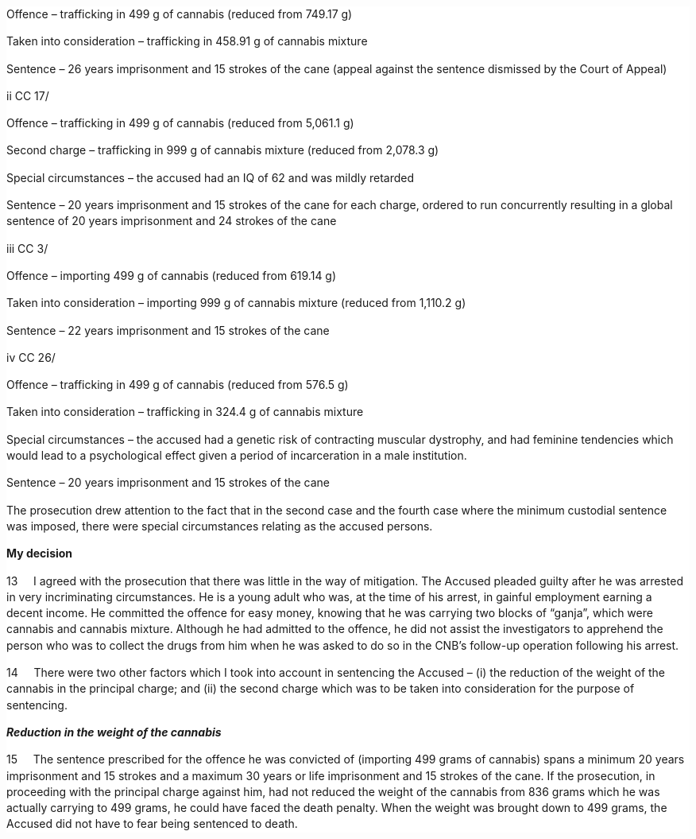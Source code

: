  Offence – trafficking in 499 g of cannabis (reduced from 749.17 g) 

 Taken into consideration – trafficking in 458.91 g of cannabis mixture 

 Sentence – 26 years imprisonment and 15 strokes of the cane (appeal against the sentence dismissed by the Court of Appeal) 

 ii CC 17/ 

 Offence – trafficking in 499 g of cannabis (reduced from 5,061.1 g) 

 Second charge – trafficking in 999 g of cannabis mixture (reduced from 2,078.3 g) 

 Special circumstances – the accused had an IQ of 62 and was mildly retarded 

 Sentence – 20 years imprisonment and 15 strokes of the cane for each charge, ordered to run concurrently resulting in a global sentence of 20 years imprisonment and 24 strokes of the cane 

 iii CC 3/ 

 Offence – importing 499 g of cannabis (reduced from 619.14 g) 

 Taken into consideration – importing 999 g of cannabis mixture (reduced from 1,110.2 g) 

 Sentence – 22 years imprisonment and 15 strokes of the cane 

 iv CC 26/ 

 Offence – trafficking in 499 g of cannabis (reduced from 576.5 g) 

 Taken into consideration – trafficking in 324.4 g of cannabis mixture 

 Special circumstances – the accused had a genetic risk of contracting muscular dystrophy, and had feminine tendencies which would lead to a psychological effect given a period of incarceration in a male institution. 

 Sentence – 20 years imprisonment and 15 strokes of the cane 

The prosecution drew attention to the fact that in the second case and the fourth case where the minimum custodial sentence was imposed, there were special circumstances relating as the accused persons. 


**My decision** 

13     I agreed with the prosecution that there was little in the way of mitigation. The Accused pleaded guilty after he was arrested in very incriminating circumstances. He is a young adult who was, at the time of his arrest, in gainful employment earning a decent income. He committed the offence for easy money, knowing that he was carrying two blocks of “ganja”, which were cannabis and cannabis mixture. Although he had admitted to the offence, he did not assist the investigators to apprehend the person who was to collect the drugs from him when he was asked to do so in the CNB’s follow-up operation following his arrest. 

14     There were two other factors which I took into account in sentencing the Accused – (i) the reduction of the weight of the cannabis in the principal charge; and (ii) the second charge which was to be taken into consideration for the purpose of sentencing. 

**_Reduction in the weight of the cannabis_** 

15     The sentence prescribed for the offence he was convicted of (importing 499 grams of cannabis) spans a minimum 20 years imprisonment and 15 strokes and a maximum 30 years or life imprisonment and 15 strokes of the cane. If the prosecution, in proceeding with the principal charge against him, had not reduced the weight of the cannabis from 836 grams which he was actually carrying to 499 grams, he could have faced the death penalty. When the weight was brought down to 499 grams, the Accused did not have to fear being sentenced to death. 
